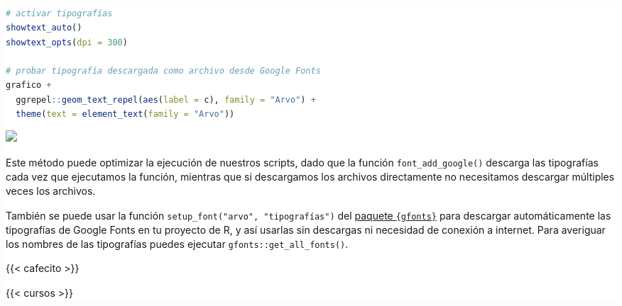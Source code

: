 


``` r
# activar tipografías
showtext_auto()
showtext_opts(dpi = 300)

# probar tipografía descargada como archivo desde Google Fonts
grafico +
  ggrepel::geom_text_repel(aes(label = c), family = "Arvo") +
  theme(text = element_text(family = "Arvo"))
```

<img src="/blog/ggplot_tipografias/ggplot_tipografias_files/figure-html/unnamed-chunk-8-1.png" width="672" />



Este método puede optimizar la ejecución de nuestros scripts, dado que la función `font_add_google()` descarga las tipografías cada vez que ejecutamos la función, mientras que si descargamos los archivos directamente no necesitamos descargar múltiples veces los archivos.

También se puede usar la función `setup_font("arvo", "tipografías")` del [paquete `{gfonts}`](https://github.com/dreamRs/gfonts) para descargar automáticamente las tipografías de Google Fonts en tu proyecto de R, y así usarlas sin descargas ni necesidad de conexión a internet. Para averiguar los nombres de las tipografías puedes ejecutar `gfonts::get_all_fonts()`.




{{< cafecito >}}


{{< cursos >}}

